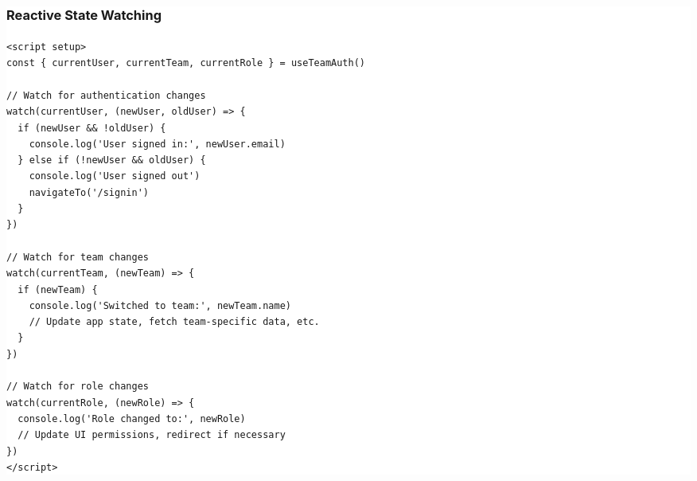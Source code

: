 ### Reactive State Watching

```vue
<script setup>
const { currentUser, currentTeam, currentRole } = useTeamAuth()

// Watch for authentication changes
watch(currentUser, (newUser, oldUser) => {
  if (newUser && !oldUser) {
    console.log('User signed in:', newUser.email)
  } else if (!newUser && oldUser) {
    console.log('User signed out')
    navigateTo('/signin')
  }
})

// Watch for team changes
watch(currentTeam, (newTeam) => {
  if (newTeam) {
    console.log('Switched to team:', newTeam.name)
    // Update app state, fetch team-specific data, etc.
  }
})

// Watch for role changes
watch(currentRole, (newRole) => {
  console.log('Role changed to:', newRole)
  // Update UI permissions, redirect if necessary
})
</script>
```